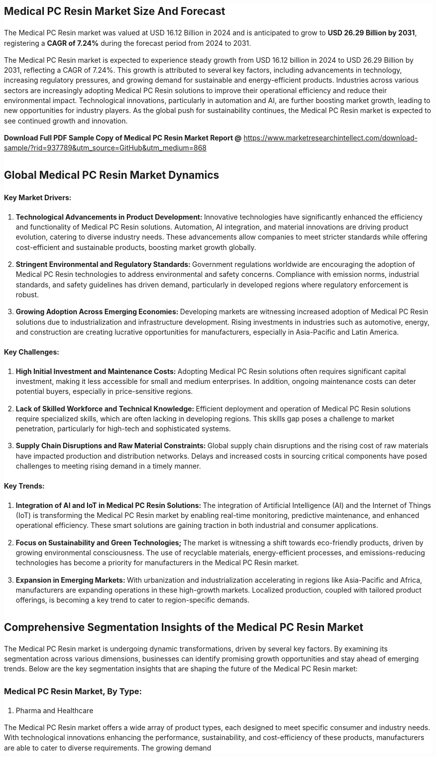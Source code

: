 <h2>Medical PC Resin Market Size And Forecast</h2><p>The Medical PC Resin market was valued at USD 16.12 Billion in 2024 and is anticipated to grow to <strong>USD 26.29 Billion by 2031</strong>, registering a <strong>CAGR of 7.24%</strong> during the forecast period from 2024 to 2031.</p><p>The Medical PC Resin market is expected to experience steady growth from USD 16.12 billion in 2024 to USD 26.29 Billion by 2031, reflecting a CAGR of 7.24%. This growth is attributed to several key factors, including advancements in technology, increasing regulatory pressures, and growing demand for sustainable and energy-efficient products. Industries across various sectors are increasingly adopting Medical PC Resin solutions to improve their operational efficiency and reduce their environmental impact. Technological innovations, particularly in automation and AI, are further boosting market growth, leading to new opportunities for industry players. As the global push for sustainability continues, the Medical PC Resin market is expected to see continued growth and innovation.</p><p><strong>Download Full PDF Sample Copy of Medical PC Resin Market Report @</strong>&nbsp;<a href="https://www.marketresearchintellect.com/download-sample/?rid=937789&amp;utm_source=GitHub&amp;utm_medium=868">https://www.marketresearchintellect.com/download-sample/?rid=937789&amp;utm_source=GitHub&amp;utm_medium=868</a></p><h2>Global Medical PC Resin Market Dynamics</h2><h4><strong>Key Market Drivers:</strong></h4><ol><li><p><strong>Technological Advancements in Product Development:&nbsp;</strong>Innovative technologies have significantly enhanced the efficiency and functionality of Medical PC Resin solutions. Automation, AI integration, and material innovations are driving product evolution, catering to diverse industry needs. These advancements allow companies to meet stricter standards while offering cost-efficient and sustainable products, boosting market growth globally.</p></li><li><p><strong>Stringent Environmental and Regulatory Standards:&nbsp;</strong>Government regulations worldwide are encouraging the adoption of Medical PC Resin technologies to address environmental and safety concerns. Compliance with emission norms, industrial standards, and safety guidelines has driven demand, particularly in developed regions where regulatory enforcement is robust.</p></li><li><p><strong>Growing Adoption Across Emerging Economies:&nbsp;</strong>Developing markets are witnessing increased adoption of Medical PC Resin solutions due to industrialization and infrastructure development. Rising investments in industries such as automotive, energy, and construction are creating lucrative opportunities for manufacturers, especially in Asia-Pacific and Latin America.</p></li></ol><h4><strong>Key Challenges:</strong></h4><ol><li><p><strong>High Initial Investment and Maintenance Costs:&nbsp;</strong>Adopting Medical PC Resin solutions often requires significant capital investment, making it less accessible for small and medium enterprises. In addition, ongoing maintenance costs can deter potential buyers, especially in price-sensitive regions.</p></li><li><p><strong>Lack of Skilled Workforce and Technical Knowledge:&nbsp;</strong>Efficient deployment and operation of Medical PC Resin solutions require specialized skills, which are often lacking in developing regions. This skills gap poses a challenge to market penetration, particularly for high-tech and sophisticated systems.</p></li><li><p><strong>Supply Chain Disruptions and Raw Material Constraints:&nbsp;</strong>Global supply chain disruptions and the rising cost of raw materials have impacted production and distribution networks. Delays and increased costs in sourcing critical components have posed challenges to meeting rising demand in a timely manner.</p></li></ol><h4><strong>Key Trends:</strong></h4><ol><li><p><strong>Integration of AI and IoT in Medical PC Resin Solutions:&nbsp;</strong>The integration of Artificial Intelligence (AI) and the Internet of Things (IoT) is transforming the Medical PC Resin market by enabling real-time monitoring, predictive maintenance, and enhanced operational efficiency. These smart solutions are gaining traction in both industrial and consumer applications.</p></li><li><p><strong>Focus on Sustainability and Green Technologies;&nbsp;</strong>The market is witnessing a shift towards eco-friendly products, driven by growing environmental consciousness. The use of recyclable materials, energy-efficient processes, and emissions-reducing technologies has become a priority for manufacturers in the Medical PC Resin market.</p></li><li><p><strong>Expansion in Emerging Markets:&nbsp;</strong>With urbanization and industrialization accelerating in regions like Asia-Pacific and Africa, manufacturers are expanding operations in these high-growth markets. Localized production, coupled with tailored product offerings, is becoming a key trend to cater to region-specific demands.</p></li></ol><div class="article-main__content" data-test-id="publishing-text-block"><h2>Comprehensive Segmentation Insights of the Medical PC Resin Market</h2><p>The Medical PC Resin market is undergoing dynamic transformations, driven by several key factors. By examining its segmentation across various dimensions, businesses can identify promising growth opportunities and stay ahead of emerging trends. Below are the key segmentation insights that are shaping the future of the Medical PC Resin market:</p><h3><strong>Medical PC Resin Market, By Type:<br /></strong></h3><ol><li>Pharma and Healthcare</li></ol><p>The Medical PC Resin market offers a wide array of product types, each designed to meet specific consumer and industry needs. With technological innovations enhancing the performance, sustainability, and cost-efficiency of these products, manufacturers are able to cater to diverse requirements. The growing demand